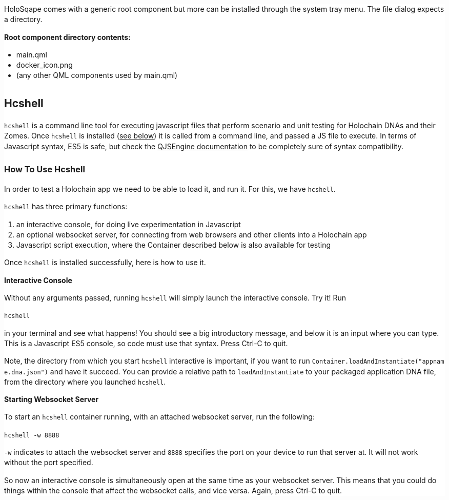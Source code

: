 HoloSqape comes with a generic root component but more can be installed through the system tray menu. The file dialog expects a directory.

**Root component directory contents:**

* main.qml
* docker_icon.png
* (any other QML components used by main.qml)

## Hcshell

`hcshell` is a command line tool for executing javascript files that perform scenario and unit testing for Holochain DNAs and their Zomes. Once `hcshell` is installed ([see below](#installation)) it is called from a command line, and passed a JS file to execute. In terms of Javascript syntax, ES5 is safe, but check the [QJSEngine documentation](http://doc.qt.io/qt-5/qtqml-javascript-functionlist.html) to be completely sure of syntax compatibility.

### How To Use Hcshell
In order to test a Holochain app we need to be able to load it, and run it. For this, we have `hcshell`.

`hcshell` has three primary functions:
1. an interactive console, for doing live experimentation in Javascript
2. an optional websocket server, for connecting from web browsers and other clients into a Holochain app
3. Javascript script execution, where the Container described below is also available for testing

Once `hcshell` is installed successfully, here is how to use it.

**Interactive Console**

Without any arguments passed, running `hcshell` will simply launch the interactive console. Try it! Run
```
hcshell
```
in your terminal and see what happens! You should see a big introductory message, and below it is an input where you can type. This is a Javascript ES5 console, so code must use that syntax. Press Ctrl-C to quit.

Note, the directory from which you start `hcshell` interactive is important, if you want to run `Container.loadAndInstantiate("appname.dna.json")` and have it succeed. You can provide a relative path to `loadAndInstantiate` to your packaged application DNA file, from the directory where you launched `hcshell`.

**Starting Websocket Server**

To start an `hcshell` container running, with an attached websocket server, run the following:
```
hcshell -w 8888
```

`-w` indicates to attach the websocket server and `8888` specifies the port on your device to run that server at. It will not work without the port specified.

So now an interactive console is simultaneously open at the same time as your websocket server. This means that you could do things within the console that affect the websocket calls, and vice versa. Again, press Ctrl-C to quit.
